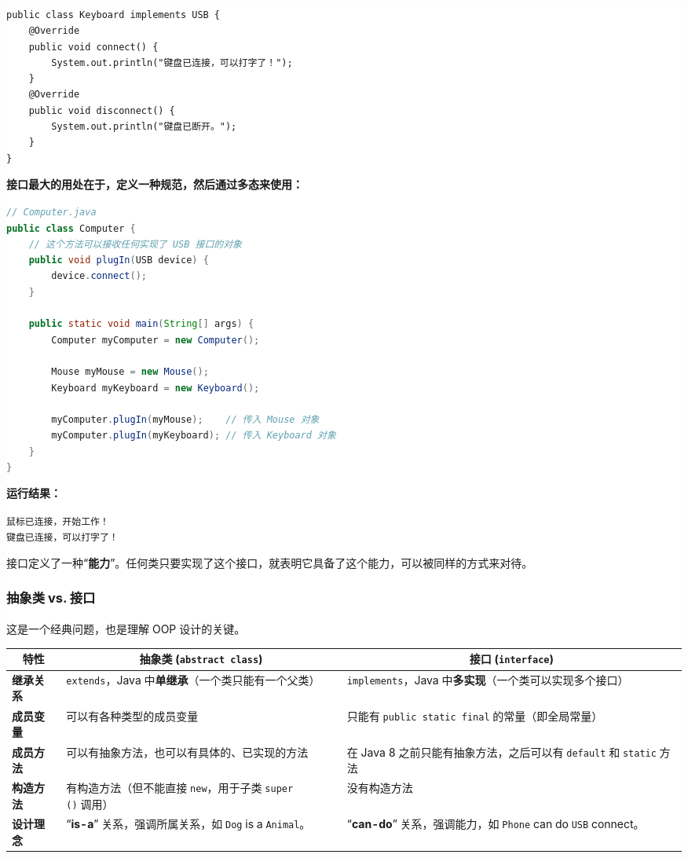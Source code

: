 ```java{1,2,3,8,14}
public class Keyboard implements USB {
    @Override
    public void connect() {
        System.out.println("键盘已连接，可以打字了！");
    }
    @Override
    public void disconnect() {
        System.out.println("键盘已断开。");
    }
}
```

**接口最大的用处在于，定义一种规范，然后通过多态来使用：**

```java
// Computer.java
public class Computer {
    // 这个方法可以接收任何实现了 USB 接口的对象
    public void plugIn(USB device) {
        device.connect();
    }
    
    public static void main(String[] args) {
        Computer myComputer = new Computer();
        
        Mouse myMouse = new Mouse();
        Keyboard myKeyboard = new Keyboard();
        
        myComputer.plugIn(myMouse);    // 传入 Mouse 对象
        myComputer.plugIn(myKeyboard); // 传入 Keyboard 对象
    }
}
```

**运行结果：**

```bash
鼠标已连接，开始工作！
键盘已连接，可以打字了！
```

接口定义了一种“**能力**”。任何类只要实现了这个接口，就表明它具备了这个能力，可以被同样的方式来对待。

### 抽象类 vs. 接口

这是一个经典问题，也是理解 OOP 设计的关键。

|特性|抽象类 (`abstract class`)|接口 (`interface`)|
|---|---|---|
|**继承关系**|`extends`，Java 中**单继承**（一个类只能有一个父类）|`implements`，Java 中**多实现**（一个类可以实现多个接口）|
|**成员变量**|可以有各种类型的成员变量|只能有 `public static final` 的常量（即全局常量）|
|**成员方法**|可以有抽象方法，也可以有具体的、已实现的方法|在 Java 8 之前只能有抽象方法，之后可以有 `default` 和 `static` 方法|
|**构造方法**|有构造方法（但不能直接 `new`，用于子类 `super()` 调用）|没有构造方法|
|**设计理念**|“**is-a**” 关系，强调所属关系，如 `Dog` is a `Animal`。|“**can-do**” 关系，强调能力，如 `Phone` can do `USB` connect。|
